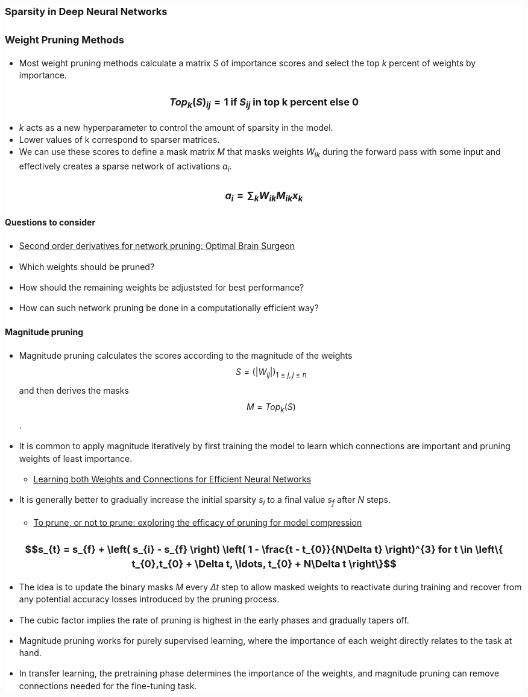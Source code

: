 ### Sparsity in Deep Neural Networks

### Weight Pruning Methods
* Most weight pruning methods calculate a matrix $S$ of importance scores and select the top $k$ percent of weights by importance.

### $$Top_{k}(S)_{ij} = 1 \text{ if } S_{ij} \text{ in top k percent else } 0$$
* $k$ acts as a new hyperparameter to control the amount of sparsity in the model.
* Lower values of k correspond to sparser matrices.
* We can use these scores to define a mask matrix $M$ that masks weights $W_{ik}$ during the forward pass with some input and effectively creates a sparse network of activations $a_{i}$.

### $$a_{i} = \sum_{k}{W_{ik}M_{ik}x_{k}}$$

#### Questions to consider

* [Second order derivatives for network pruning: Optimal Brain Surgeon](https://proceedings.neurips.cc/paper/1992/hash/303ed4c69846ab36c2904d3ba8573050-Abstract.html)

* Which weights should be pruned?
* How should the remaining weights be adjuststed for best performance?
* How can such network pruning be done in a computationally efficient way?

#### Magnitude pruning
* Magnitude pruning calculates the scores according to the magnitude of the weights $$S = \left( \left \vert W_{ij} \right \vert \right)_{1 \ \le \ j, j \ \le \ n}$$ and then derives the masks $$M = Top_{k}(S)$$.
* It is common to apply magnitude iteratively by first training the model to learn which connections are important and pruning weights of least importance.
  * [Learning both Weights and Connections for Efficient Neural Networks](https://arxiv.org/abs/1506.02626)

* It is generally better to gradually increase the initial sparsity $s_{i}$ to a final value $s_{f}$ after $N$ steps.
  * [To prune, or not to prune: exploring the efficacy of pruning for model compression](https://arxiv.org/abs/1710.01878)


### $$s_{t} = s_{f} + \left( s_{i} - s_{f} \right) \left( 1 - \frac{t - t_{0}}{N\Delta t} \right)^{3} for t \in \left\{ t_{0},t_{0} + \Delta t, \ldots, t_{0} + N\Delta t \right\}$$

* The idea is to update the binary masks $M$ every $\Delta t$ step to allow masked weights to reactivate during training and recover from any potential accuracy losses introduced by the pruning process.
* The cubic factor implies the rate of pruning is highest in the early phases and gradually tapers off.

* Magnitude pruning works for purely supervised learning, where the importance of each weight directly relates to the task at hand.
* In transfer learning, the pretraining phase determines the importance of the weights, and magnitude pruning can remove connections needed for the fine-tuning task.
